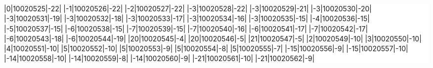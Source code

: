 |0|10020525|-22|
|-1|10020526|-22|
|-2|10020527|-22|
|-3|10020528|-22|
|-3|10020529|-21|
|-3|10020530|-20|
|-3|10020531|-19|
|-3|10020532|-18|
|-3|10020533|-17|
|-3|10020534|-16|
|-3|10020535|-15|
|-4|10020536|-15|
|-5|10020537|-15|
|-6|10020538|-15|
|-7|10020539|-15|
|-7|10020540|-16|
|-6|10020541|-17|
|-7|10020542|-17|
|-6|10020543|-18|
|-6|10020544|-19|
|20|10020545|-4|
|20|10020546|-5|
|21|10020547|-5|
|2|10020549|-10|
|3|10020550|-10|
|4|10020551|-10|
|5|10020552|-10|
|5|10020553|-9|
|5|10020554|-8|
|5|10020555|-7|
|-15|10020556|-9|
|-15|10020557|-10|
|-14|10020558|-10|
|-14|10020559|-8|
|-14|10020560|-9|
|-21|10020561|-10|
|-21|10020562|-9|